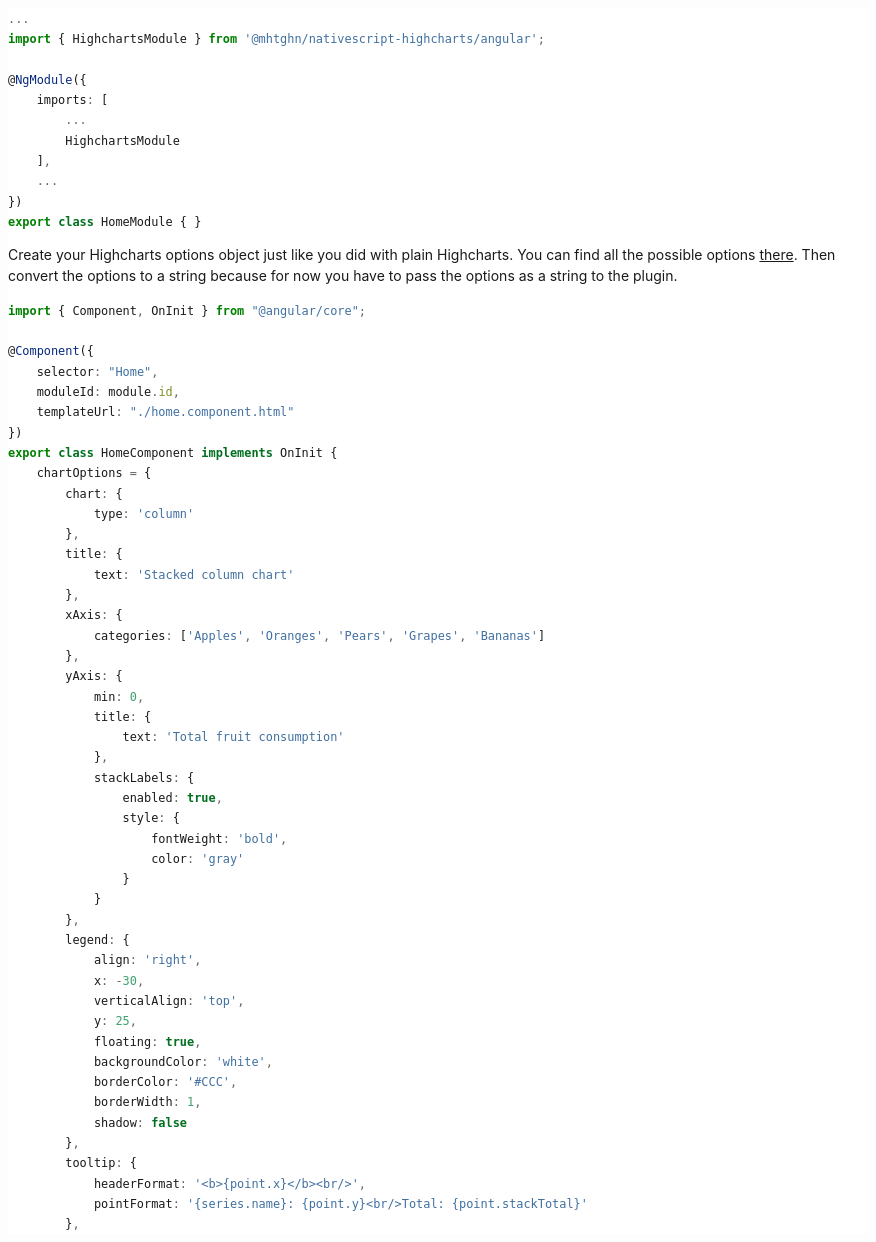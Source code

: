 ```typescript
...
import { HighchartsModule } from '@mhtghn/nativescript-highcharts/angular';

@NgModule({
    imports: [
        ...
        HighchartsModule
    ],
    ...
})
export class HomeModule { }
```

Create your Highcharts options object just like you did with plain Highcharts. You can find all the possible options [there](https://api.highcharts.com/highcharts/). Then convert the options to a string because for now you have to pass the options as a string to the plugin.

```typescript
import { Component, OnInit } from "@angular/core";

@Component({
    selector: "Home",
    moduleId: module.id,
    templateUrl: "./home.component.html"
})
export class HomeComponent implements OnInit {
    chartOptions = {
        chart: {
            type: 'column'
        },
        title: {
            text: 'Stacked column chart'
        },
        xAxis: {
            categories: ['Apples', 'Oranges', 'Pears', 'Grapes', 'Bananas']
        },
        yAxis: {
            min: 0,
            title: {
                text: 'Total fruit consumption'
            },
            stackLabels: {
                enabled: true,
                style: {
                    fontWeight: 'bold',
                    color: 'gray'
                }
            }
        },
        legend: {
            align: 'right',
            x: -30,
            verticalAlign: 'top',
            y: 25,
            floating: true,
            backgroundColor: 'white',
            borderColor: '#CCC',
            borderWidth: 1,
            shadow: false
        },
        tooltip: {
            headerFormat: '<b>{point.x}</b><br/>',
            pointFormat: '{series.name}: {point.y}<br/>Total: {point.stackTotal}'
        },
```